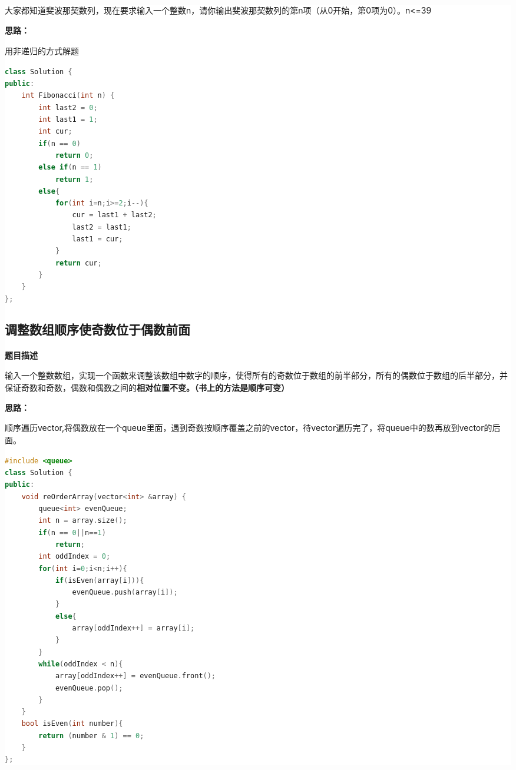 大家都知道斐波那契数列，现在要求输入一个整数n，请你输出斐波那契数列的第n项（从0开始，第0项为0）。n<=39

**思路：**

用非递归的方式解题

```c++
class Solution {
public:
    int Fibonacci(int n) {
        int last2 = 0;
        int last1 = 1;
        int cur;
        if(n == 0)
            return 0;
        else if(n == 1)
            return 1;
        else{
            for(int i=n;i>=2;i--){
                cur = last1 + last2;
                last2 = last1;
                last1 = cur;
            }
            return cur;
        }        
    }
};
```

## 调整数组顺序使奇数位于偶数前面

**题目描述**

输入一个整数数组，实现一个函数来调整该数组中数字的顺序，使得所有的奇数位于数组的前半部分，所有的偶数位于数组的后半部分，并保证奇数和奇数，偶数和偶数之间的**相对位置不变。（书上的方法是顺序可变）**

**思路：**

顺序遍历vector,将偶数放在一个queue里面，遇到奇数按顺序覆盖之前的vector，待vector遍历完了，将queue中的数再放到vector的后面。

```c++
#include <queue>
class Solution {
public:
    void reOrderArray(vector<int> &array) {
        queue<int> evenQueue;
        int n = array.size();
        if(n == 0||n==1)
            return;
        int oddIndex = 0;
        for(int i=0;i<n;i++){
            if(isEven(array[i])){
                evenQueue.push(array[i]);
            }
            else{
                array[oddIndex++] = array[i];
            }
        }
        while(oddIndex < n){
            array[oddIndex++] = evenQueue.front();
            evenQueue.pop();
        }
    }
    bool isEven(int number){
        return (number & 1) == 0;
    }
};
```